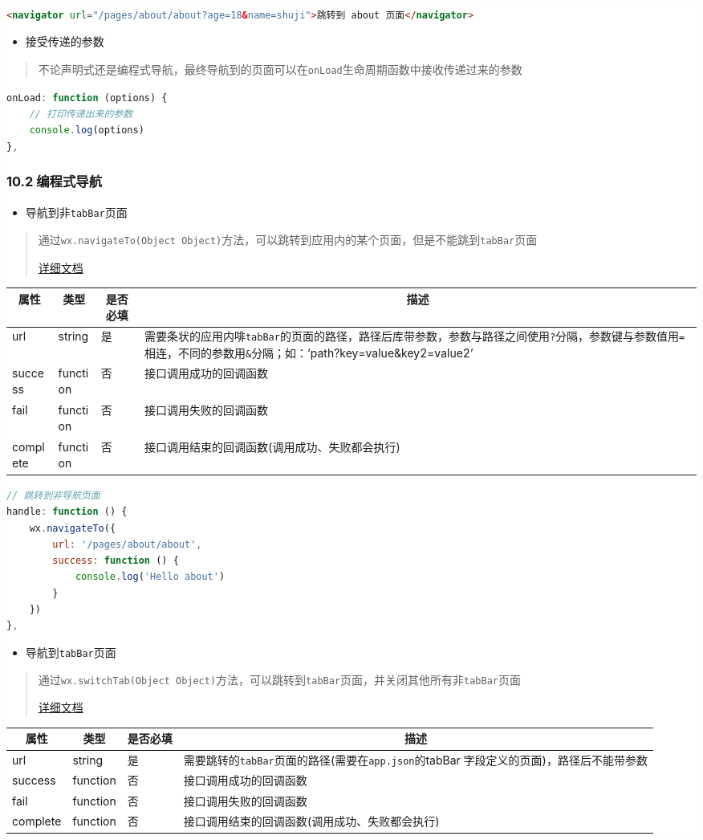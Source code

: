 ```html
<navigator url="/pages/about/about?age=18&name=shuji">跳转到 about 页面</navigator>
```

* 接受传递的参数

> 不论声明式还是编程式导航，最终导航到的页面可以在`onLoad`生命周期函数中接收传递过来的参数

```js
onLoad: function (options) {
    // 打印传递出来的参数
    console.log(options)
},
```

### 10.2 编程式导航

* 导航到非`tabBar`页面

> 通过`wx.navigateTo(Object Object)`方法，可以跳转到应用内的某个页面，但是不能跳到`tabBar`页面
>
> [详细文档](https://developers.weixin.qq.com/miniprogram/dev/api/route/wx.navigateTo.html)

| 属性     | 类型     | 是否必填 | 描述                                                         |
| -------- | -------- | -------- | ------------------------------------------------------------ |
| url      | string   | 是       | 需要条状的应用内啡`tabBar`的页面的路径，路径后库带参数，参数与路径之间使用`?`分隔，参数键与参数值用`=`相连，不同的参数用`&`分隔；如：‘path?key=value&key2=value2’ |
| success  | function | 否       | 接口调用成功的回调函数                                       |
| fail     | function | 否       | 接口调用失败的回调函数                                       |
| complete | function | 否       | 接口调用结束的回调函数(调用成功、失败都会执行)               |

```js
// 跳转到非导航页面
handle: function () {
    wx.navigateTo({
        url: '/pages/about/about',
        success: function () {
            console.log('Hello about')
        }
    })
},
```

* 导航到`tabBar`页面

> 通过`wx.switchTab(Object Object)`方法，可以跳转到`tabBar`页面，并关闭其他所有非`tabBar`页面
>
> [详细文档](https://developers.weixin.qq.com/miniprogram/dev/api/route/wx.switchTab.html)

| 属性     | 类型     | 是否必填 | 描述                                                         |
| -------- | -------- | -------- | ------------------------------------------------------------ |
| url      | string   | 是       | 需要跳转的`tabBar`页面的路径(需要在`app.json`的tabBar 字段定义的页面)，路径后不能带参数 |
| success  | function | 否       | 接口调用成功的回调函数                                       |
| fail     | function | 否       | 接口调用失败的回调函数                                       |
| complete | function | 否       | 接口调用结束的回调函数(调用成功、失败都会执行)               |
